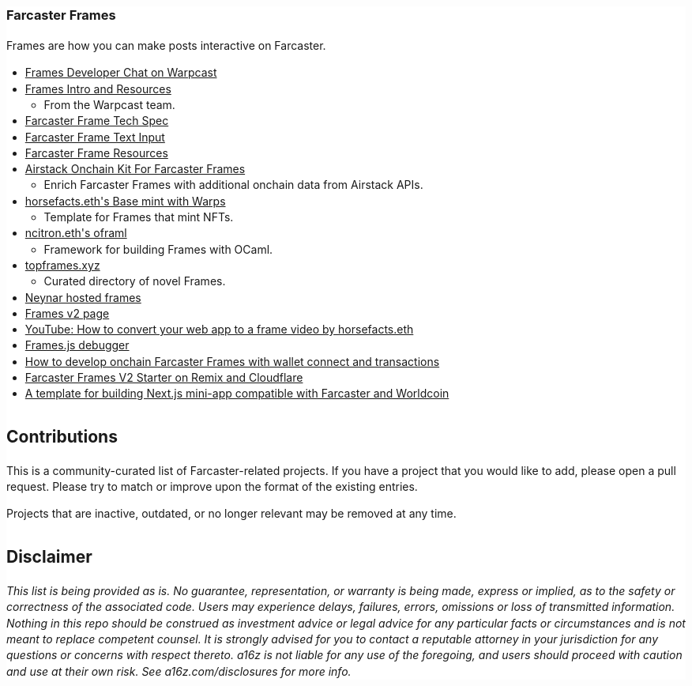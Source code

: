 ### Farcaster Frames

Frames are how you can make posts interactive on Farcaster.

- [Frames Developer Chat on Warpcast](https://warpcast.com/~/group/X2P7HNc4PHTriCssYHNcmQ)
- [Frames Intro and Resources](https://docs.farcaster.xyz/learn/what-is-farcaster/frames)
  - From the Warpcast team.
- [Farcaster Frame Tech Spec](https://warpcast.notion.site/Farcaster-Frames-4bd47fe97dc74a42a48d3a234636d8c5)
- [Farcaster Frame Text Input](https://warpcast.notion.site/Frames-Text-Input-Public-27c9f0d61903486d89b6d932dd0d6a22)
- [Farcaster Frame Resources](https://warpcast.notion.site/Farcaster-Frames-Resources-175b151c98b54c32be4f83cb3417ac29)
- [Airstack Onchain Kit For Farcaster Frames](https://docs.airstack.xyz/airstack-docs-and-faqs/guides/farcaster/airstack-onchain-kit-for-farcaster-frames)
  - Enrich Farcaster Frames with additional onchain data from Airstack APIs.
- [horsefacts.eth's Base mint with Warps](https://github.com/horsefacts/base-mint-with-warps)
  - Template for Frames that mint NFTs.
- [ncitron.eth's oframl](https://github.com/ncitron/oframl)
  - Framework for building Frames with OCaml.
- [topframes.xyz](https://app.topframes.xyz)
  - Curated directory of novel Frames.
- [Neynar hosted frames](https://docs.neynar.com/reference/publish-neynar-frame)
- [Frames v2 page](https://framesv2.com)
- [YouTube: How to convert your web app to a frame video by horsefacts.eth](https://www.youtube.com/watch?v=9Dc64u8JTu0)
- [Frames.js debugger](https://debugger.framesjs.org/)
- [How to develop onchain Farcaster Frames with wallet connect and transactions](https://dtech.vision/farcaster/frames/howtobuildonchainfarcasterframes/)
- [Farcaster Frames V2 Starter on Remix and Cloudflare](https://github.com/artlu99/framesv2-remix-cf)
- [A template for building Next.js mini-app compatible with Farcaster and Worldcoin](https://github.com/builders-garden/miniapp-next-template)

## Contributions

This is a community-curated list of Farcaster-related projects. If you have a project that you would like to add, please open a pull request. Please try to match or improve upon the format of the existing entries.

Projects that are inactive, outdated, or no longer relevant may be removed at any time.

## Disclaimer

_This list is being provided as is. No guarantee, representation, or warranty is being made, express or implied, as to the safety or correctness of the associated code. Users may experience delays, failures, errors, omissions or loss of transmitted information. Nothing in this repo should be construed as investment advice or legal advice for any particular facts or circumstances and is not meant to replace competent counsel. It is strongly advised for you to contact a reputable attorney in your jurisdiction for any questions or concerns with respect thereto. a16z is not liable for any use of the foregoing, and users should proceed with caution and use at their own risk. See a16z.com/disclosures for more info._
